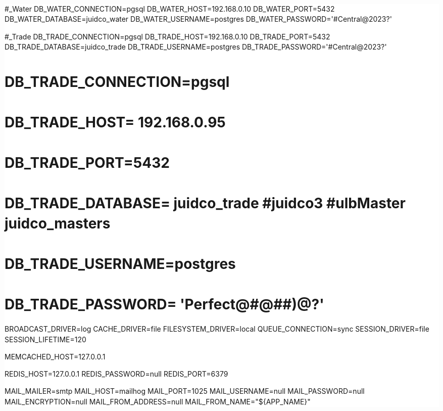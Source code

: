 #_Water
DB_WATER_CONNECTION=pgsql
DB_WATER_HOST=192.168.0.10
DB_WATER_PORT=5432
DB_WATER_DATABASE=juidco_water
DB_WATER_USERNAME=postgres
DB_WATER_PASSWORD='#Central@2023?'

#_Trade
DB_TRADE_CONNECTION=pgsql
DB_TRADE_HOST=192.168.0.10
DB_TRADE_PORT=5432
DB_TRADE_DATABASE=juidco_trade
DB_TRADE_USERNAME=postgres
DB_TRADE_PASSWORD='#Central@2023?'

# DB_TRADE_CONNECTION=pgsql
# DB_TRADE_HOST= 192.168.0.95
# DB_TRADE_PORT=5432
# DB_TRADE_DATABASE= juidco_trade #juidco3 #ulbMaster juidco_masters
# DB_TRADE_USERNAME=postgres
# DB_TRADE_PASSWORD= 'Perfect@#@##)@?'

BROADCAST_DRIVER=log
CACHE_DRIVER=file
FILESYSTEM_DRIVER=local
QUEUE_CONNECTION=sync
SESSION_DRIVER=file
SESSION_LIFETIME=120

MEMCACHED_HOST=127.0.0.1

REDIS_HOST=127.0.0.1
REDIS_PASSWORD=null
REDIS_PORT=6379

MAIL_MAILER=smtp
MAIL_HOST=mailhog
MAIL_PORT=1025
MAIL_USERNAME=null
MAIL_PASSWORD=null
MAIL_ENCRYPTION=null
MAIL_FROM_ADDRESS=null
MAIL_FROM_NAME="${APP_NAME}"
